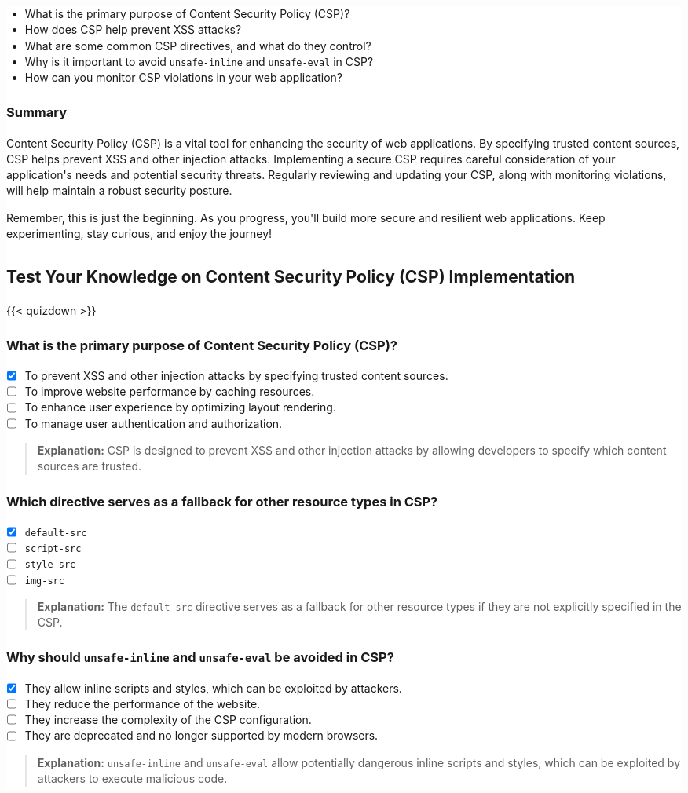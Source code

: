 - What is the primary purpose of Content Security Policy (CSP)?
- How does CSP help prevent XSS attacks?
- What are some common CSP directives, and what do they control?
- Why is it important to avoid `unsafe-inline` and `unsafe-eval` in CSP?
- How can you monitor CSP violations in your web application?

### Summary

Content Security Policy (CSP) is a vital tool for enhancing the security of web applications. By specifying trusted content sources, CSP helps prevent XSS and other injection attacks. Implementing a secure CSP requires careful consideration of your application's needs and potential security threats. Regularly reviewing and updating your CSP, along with monitoring violations, will help maintain a robust security posture.

Remember, this is just the beginning. As you progress, you'll build more secure and resilient web applications. Keep experimenting, stay curious, and enjoy the journey!

## Test Your Knowledge on Content Security Policy (CSP) Implementation

{{< quizdown >}}

### What is the primary purpose of Content Security Policy (CSP)?

- [x] To prevent XSS and other injection attacks by specifying trusted content sources.
- [ ] To improve website performance by caching resources.
- [ ] To enhance user experience by optimizing layout rendering.
- [ ] To manage user authentication and authorization.

> **Explanation:** CSP is designed to prevent XSS and other injection attacks by allowing developers to specify which content sources are trusted.

### Which directive serves as a fallback for other resource types in CSP?

- [x] `default-src`
- [ ] `script-src`
- [ ] `style-src`
- [ ] `img-src`

> **Explanation:** The `default-src` directive serves as a fallback for other resource types if they are not explicitly specified in the CSP.

### Why should `unsafe-inline` and `unsafe-eval` be avoided in CSP?

- [x] They allow inline scripts and styles, which can be exploited by attackers.
- [ ] They reduce the performance of the website.
- [ ] They increase the complexity of the CSP configuration.
- [ ] They are deprecated and no longer supported by modern browsers.

> **Explanation:** `unsafe-inline` and `unsafe-eval` allow potentially dangerous inline scripts and styles, which can be exploited by attackers to execute malicious code.

